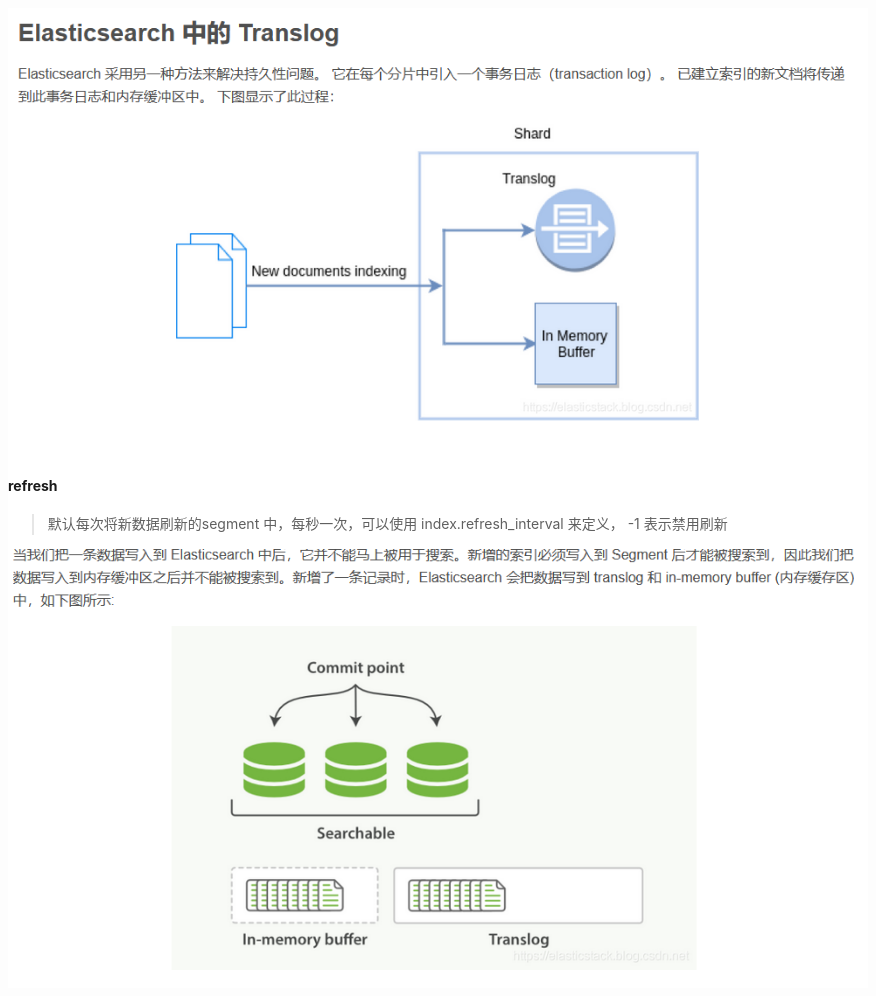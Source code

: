 ![image-20210715190348214](img/image-20210715190348214.png)

#### refresh

> 默认每次将新数据刷新的segment 中，每秒一次，可以使用 index.refresh_interval 来定义， -1 表示禁用刷新



![image-20210715191144658](img/image-20210715191144658.png)
